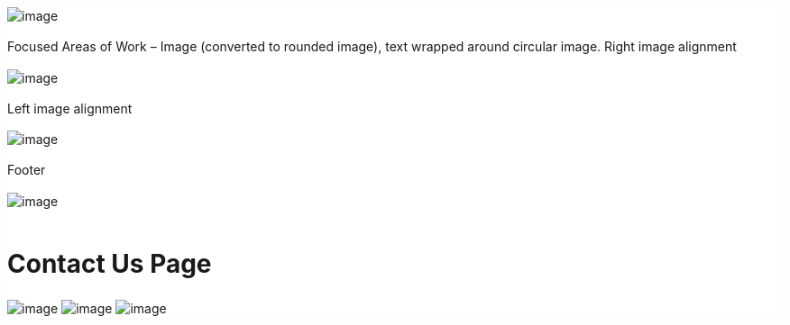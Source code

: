 ![image](https://user-images.githubusercontent.com/64529469/105632043-41068e80-5e77-11eb-8dd4-3a9843be5467.png)

Focused Areas of Work – 
Image (converted to rounded image), text wrapped around circular image.
Right image alignment

![image](https://user-images.githubusercontent.com/64529469/105632062-5e3b5d00-5e77-11eb-9fa5-b0a114c47411.png)

Left image alignment

![image](https://user-images.githubusercontent.com/64529469/105632077-7612e100-5e77-11eb-866c-3ed774545c50.png)

Footer

![image](https://user-images.githubusercontent.com/64529469/105632101-9e9adb00-5e77-11eb-8591-d77ca71ea26c.png)

# Contact Us Page

![image](https://user-images.githubusercontent.com/64529469/105632248-2da7f300-5e78-11eb-867f-901cfe5bf5e3.png)
![image](https://user-images.githubusercontent.com/64529469/105632282-46b0a400-5e78-11eb-85e4-a4280cd62686.png)
![image](https://user-images.githubusercontent.com/64529469/105632304-5b8d3780-5e78-11eb-9e74-a53daea121f1.png)




